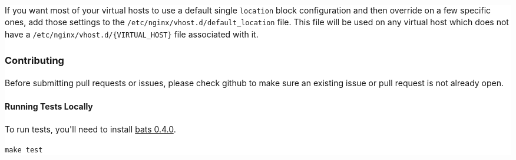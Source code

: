 If you want most of your virtual hosts to use a default single `location` block configuration and then override on a few specific ones, add those settings to the `/etc/nginx/vhost.d/default_location` file. This file
will be used on any virtual host which does not have a `/etc/nginx/vhost.d/{VIRTUAL_HOST}` file associated with it.

### Contributing

Before submitting pull requests or issues, please check github to make sure an existing issue or pull request is not already open.

#### Running Tests Locally

To run tests, you'll need to install [bats 0.4.0](https://github.com/sstephenson/bats).

    make test


